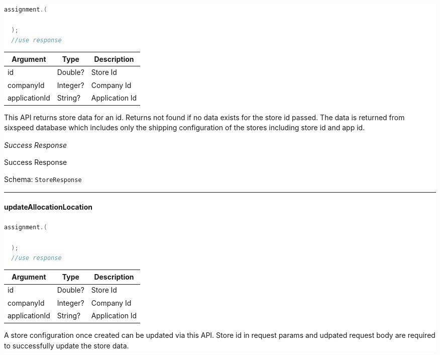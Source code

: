 

```java
assignment.(
  
  );
  //use response
```

| Argument  |  Type  | Description |
| --------- | ----  | --- | 
| id | Double? | Store Id |   
| companyId | Integer? | Company Id |   
| applicationId | String? | Application Id |  



This API returns store data for an id. Returns not found if no data exists for the
store id passed. The data is returned from sixspeed database which includes only the
shipping configuration of the stores including store id and app id.


*Success Response*



Success Response


Schema: `StoreResponse`






---


#### updateAllocationLocation



```java
assignment.(
  
  );
  //use response
```

| Argument  |  Type  | Description |
| --------- | ----  | --- | 
| id | Double? | Store Id |   
| companyId | Integer? | Company Id |   
| applicationId | String? | Application Id |  



A store configuration once created can be updated via this API. Store id in request params
and udpated request body are required to successfully update the store data.
